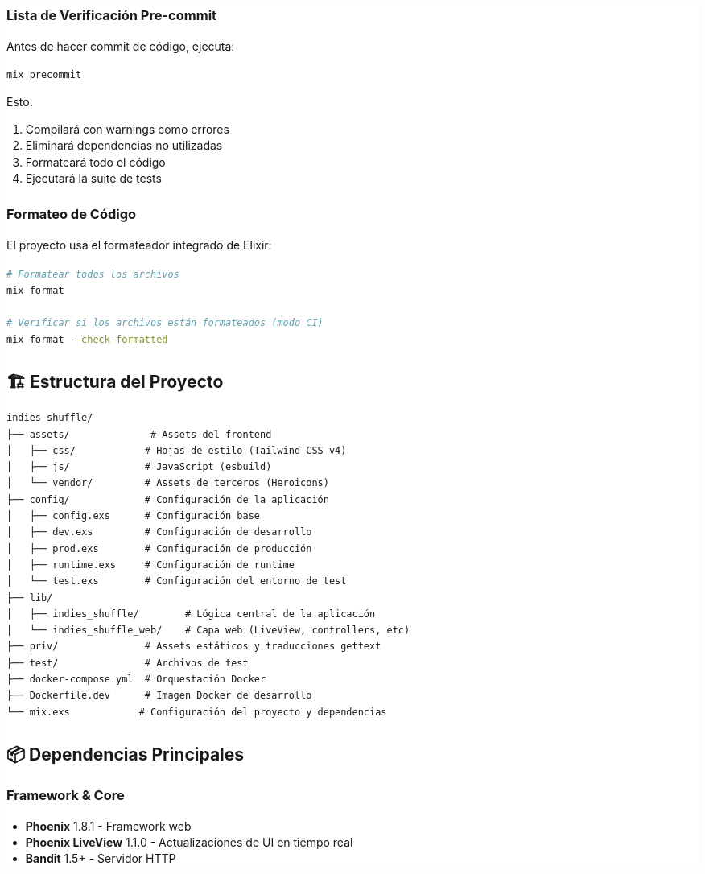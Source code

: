 ### Lista de Verificación Pre-commit

Antes de hacer commit de código, ejecuta:

```bash
mix precommit
```

Esto:
1. Compilará con warnings como errores
2. Eliminará dependencias no utilizadas
3. Formateará todo el código
4. Ejecutará la suite de tests

### Formateo de Código

El proyecto usa el formateador integrado de Elixir:

```bash
# Formatear todos los archivos
mix format

# Verificar si los archivos están formateados (modo CI)
mix format --check-formatted
```

## 🏗️ Estructura del Proyecto

```
indies_shuffle/
├── assets/              # Assets del frontend
│   ├── css/            # Hojas de estilo (Tailwind CSS v4)
│   ├── js/             # JavaScript (esbuild)
│   └── vendor/         # Assets de terceros (Heroicons)
├── config/             # Configuración de la aplicación
│   ├── config.exs      # Configuración base
│   ├── dev.exs         # Configuración de desarrollo
│   ├── prod.exs        # Configuración de producción
│   ├── runtime.exs     # Configuración de runtime
│   └── test.exs        # Configuración del entorno de test
├── lib/
│   ├── indies_shuffle/        # Lógica central de la aplicación
│   └── indies_shuffle_web/    # Capa web (LiveView, controllers, etc)
├── priv/               # Assets estáticos y traducciones gettext
├── test/               # Archivos de test
├── docker-compose.yml  # Orquestación Docker
├── Dockerfile.dev      # Imagen Docker de desarrollo
└── mix.exs            # Configuración del proyecto y dependencias
```

## 📦 Dependencias Principales

### Framework & Core
- **Phoenix** 1.8.1 - Framework web
- **Phoenix LiveView** 1.1.0 - Actualizaciones de UI en tiempo real
- **Bandit** 1.5+ - Servidor HTTP
